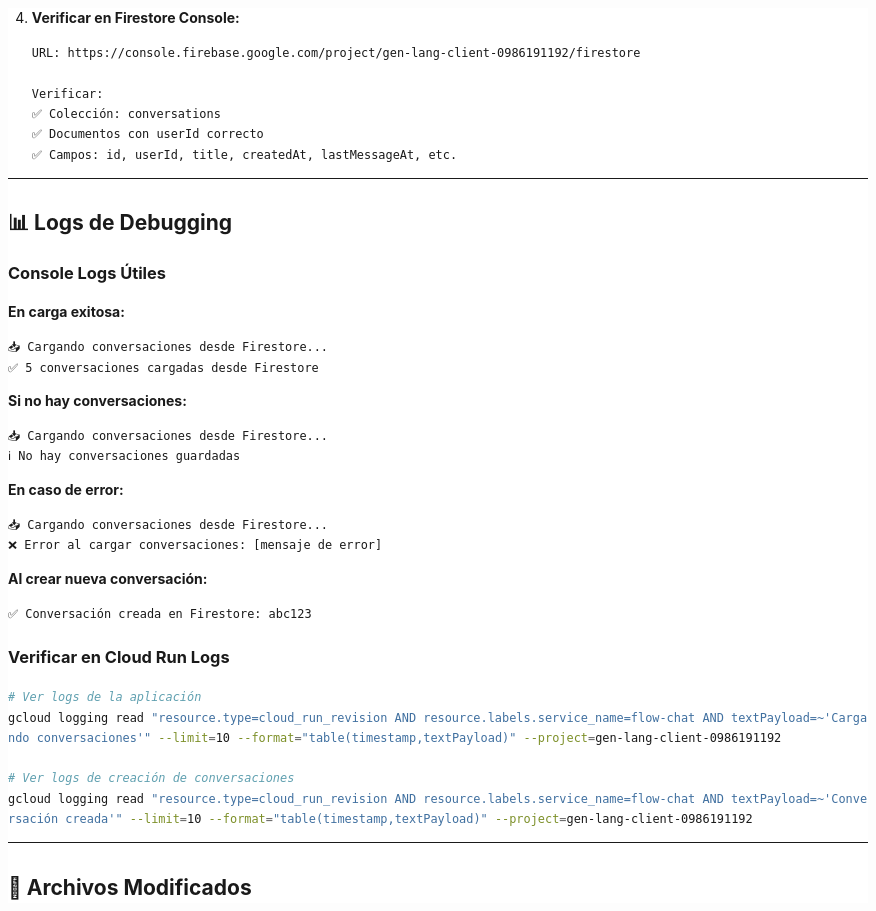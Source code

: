 4. **Verificar en Firestore Console:**
   ```
   URL: https://console.firebase.google.com/project/gen-lang-client-0986191192/firestore
   
   Verificar:
   ✅ Colección: conversations
   ✅ Documentos con userId correcto
   ✅ Campos: id, userId, title, createdAt, lastMessageAt, etc.
   ```

---

## 📊 Logs de Debugging

### Console Logs Útiles

**En carga exitosa:**
```
📥 Cargando conversaciones desde Firestore...
✅ 5 conversaciones cargadas desde Firestore
```

**Si no hay conversaciones:**
```
📥 Cargando conversaciones desde Firestore...
ℹ️ No hay conversaciones guardadas
```

**En caso de error:**
```
📥 Cargando conversaciones desde Firestore...
❌ Error al cargar conversaciones: [mensaje de error]
```

**Al crear nueva conversación:**
```
✅ Conversación creada en Firestore: abc123
```

### Verificar en Cloud Run Logs

```bash
# Ver logs de la aplicación
gcloud logging read "resource.type=cloud_run_revision AND resource.labels.service_name=flow-chat AND textPayload=~'Cargando conversaciones'" --limit=10 --format="table(timestamp,textPayload)" --project=gen-lang-client-0986191192

# Ver logs de creación de conversaciones
gcloud logging read "resource.type=cloud_run_revision AND resource.labels.service_name=flow-chat AND textPayload=~'Conversación creada'" --limit=10 --format="table(timestamp,textPayload)" --project=gen-lang-client-0986191192
```

---

## 🔧 Archivos Modificados
